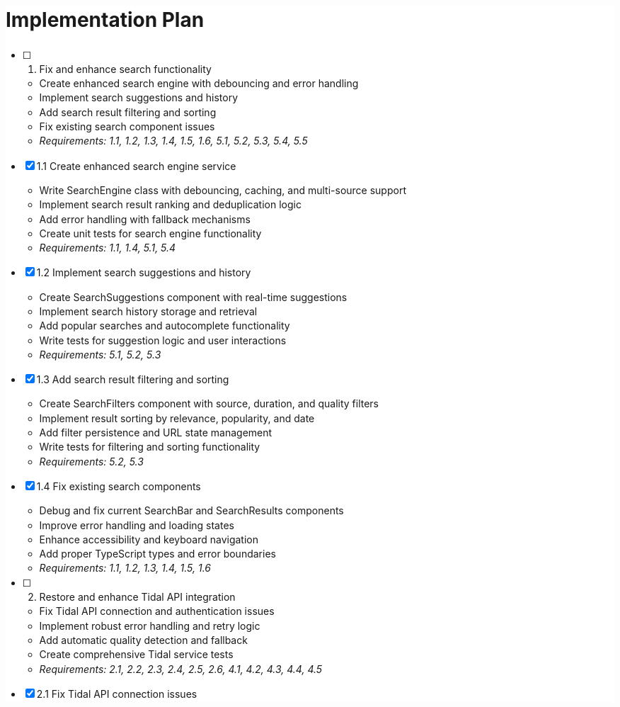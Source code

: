 # Implementation Plan

- [ ] 1. Fix and enhance search functionality
  - Create enhanced search engine with debouncing and error handling
  - Implement search suggestions and history
  - Add search result filtering and sorting
  - Fix existing search component issues
  - _Requirements: 1.1, 1.2, 1.3, 1.4, 1.5, 1.6, 5.1, 5.2, 5.3, 5.4, 5.5_

- [x] 1.1 Create enhanced search engine service


  - Write SearchEngine class with debouncing, caching, and multi-source support
  - Implement search result ranking and deduplication logic
  - Add error handling with fallback mechanisms
  - Create unit tests for search engine functionality
  - _Requirements: 1.1, 1.4, 5.1, 5.4_

- [x] 1.2 Implement search suggestions and history



  - Create SearchSuggestions component with real-time suggestions
  - Implement search history storage and retrieval
  - Add popular searches and autocomplete functionality
  - Write tests for suggestion logic and user interactions
  - _Requirements: 5.1, 5.2, 5.3_

- [x] 1.3 Add search result filtering and sorting


  - Create SearchFilters component with source, duration, and quality filters
  - Implement result sorting by relevance, popularity, and date
  - Add filter persistence and URL state management
  - Write tests for filtering and sorting functionality
  - _Requirements: 5.2, 5.3_

- [x] 1.4 Fix existing search components



  - Debug and fix current SearchBar and SearchResults components
  - Improve error handling and loading states
  - Enhance accessibility and keyboard navigation
  - Add proper TypeScript types and error boundaries
  - _Requirements: 1.1, 1.2, 1.3, 1.4, 1.5, 1.6_

- [ ] 2. Restore and enhance Tidal API integration
  - Fix Tidal API connection and authentication issues
  - Implement robust error handling and retry logic
  - Add automatic quality detection and fallback
  - Create comprehensive Tidal service tests
  - _Requirements: 2.1, 2.2, 2.3, 2.4, 2.5, 2.6, 4.1, 4.2, 4.3, 4.4, 4.5_





- [x] 2.1 Fix Tidal API connection issues
